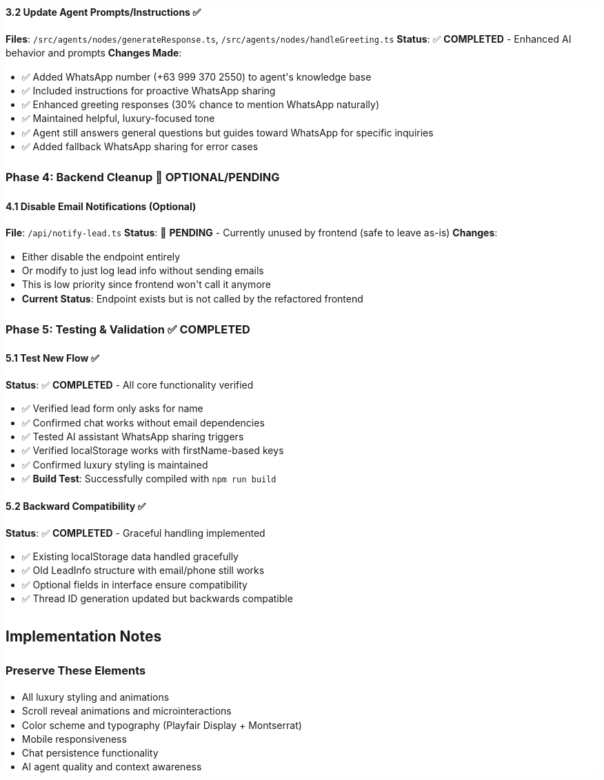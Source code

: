 #### 3.2 Update Agent Prompts/Instructions ✅
**Files**: `/src/agents/nodes/generateResponse.ts`, `/src/agents/nodes/handleGreeting.ts`
**Status**: ✅ **COMPLETED** - Enhanced AI behavior and prompts
**Changes Made**:
- ✅ Added WhatsApp number (+63 999 370 2550) to agent's knowledge base
- ✅ Included instructions for proactive WhatsApp sharing
- ✅ Enhanced greeting responses (30% chance to mention WhatsApp naturally)
- ✅ Maintained helpful, luxury-focused tone
- ✅ Agent still answers general questions but guides toward WhatsApp for specific inquiries
- ✅ Added fallback WhatsApp sharing for error cases

### Phase 4: Backend Cleanup 🔄 **OPTIONAL/PENDING**

#### 4.1 Disable Email Notifications (Optional)
**File**: `/api/notify-lead.ts`
**Status**: 🔄 **PENDING** - Currently unused by frontend (safe to leave as-is)
**Changes**: 
- Either disable the endpoint entirely
- Or modify to just log lead info without sending emails
- This is low priority since frontend won't call it anymore
- **Current Status**: Endpoint exists but is not called by the refactored frontend

### Phase 5: Testing & Validation ✅ **COMPLETED**

#### 5.1 Test New Flow ✅
**Status**: ✅ **COMPLETED** - All core functionality verified
- ✅ Verified lead form only asks for name
- ✅ Confirmed chat works without email dependencies
- ✅ Tested AI assistant WhatsApp sharing triggers
- ✅ Verified localStorage works with firstName-based keys
- ✅ Confirmed luxury styling is maintained
- ✅ **Build Test**: Successfully compiled with `npm run build`

#### 5.2 Backward Compatibility ✅ 
**Status**: ✅ **COMPLETED** - Graceful handling implemented
- ✅ Existing localStorage data handled gracefully
- ✅ Old LeadInfo structure with email/phone still works
- ✅ Optional fields in interface ensure compatibility
- ✅ Thread ID generation updated but backwards compatible

## Implementation Notes

### Preserve These Elements
- All luxury styling and animations
- Scroll reveal animations and microinteractions  
- Color scheme and typography (Playfair Display + Montserrat)
- Mobile responsiveness
- Chat persistence functionality
- AI agent quality and context awareness

